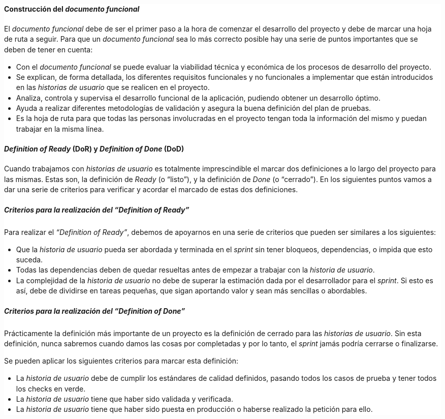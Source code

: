 
#### Construcción del _documento funcional_

El _documento funcional_ debe de ser el primer paso a la hora de comenzar el desarrollo del proyecto y debe de marcar una hoja de ruta a seguir.  Para que un _documento funcional_ sea lo más correcto posible hay una serie de puntos importantes que se deben de tener en cuenta:

* Con el _documento funcional_ se puede evaluar la viabilidad técnica y económica de los procesos de desarrollo del proyecto.
* Se explican, de forma detallada, los diferentes requisitos funcionales y no funcionales a implementar que están introducidos en las _historias de usuario_ que se realicen en el proyecto.
* Analiza, controla y supervisa el desarrollo funcional de la aplicación, pudiendo obtener un desarrollo óptimo.
* Ayuda a realizar diferentes metodologías de validación y asegura la buena definición del plan de pruebas.
* Es la hoja de ruta para que todas las personas involucradas en el proyecto tengan toda la información del mismo y puedan trabajar en la misma línea.


#### _Definition of Ready_ (DoR) y _Definition of Done_ (DoD)

Cuando trabajamos con _historias de usuario_ es totalmente imprescindible el marcar dos definiciones a lo largo del proyecto para las mismas. Estas son, la definición de _*Ready*_ (o “listo”), y la definición de _*Done*_ (o “cerrado”). En los siguientes puntos vamos a dar una serie de criterios para verificar y acordar el marcado de estas dos definiciones.

##### Criterios para la realización del _“Definition of Ready”_

Para realizar el _“Definition of Ready”_, debemos de apoyarnos en una serie de criterios que pueden ser similares a los siguientes:

* Que la _historia de usuario_ pueda ser abordada y terminada en el _sprint_ sin tener bloqueos, dependencias, o impida que esto suceda.
* Todas las dependencias deben de quedar resueltas antes de empezar a trabajar con la _historia de usuario_.
* La complejidad de la _historia de usuario_ no debe de superar la estimación dada por el desarrollador para el _sprint_. Si esto es así, debe de dividirse en tareas pequeñas, que sigan aportando valor y sean más sencillas o abordables.

##### Criterios para la realización del _“Definition of Done”_

Prácticamente la definición más importante de un proyecto es la definición de cerrado para las _historias de usuario_. Sin esta definición, nunca sabremos cuando damos las cosas por completadas y por lo tanto, el _sprint_ jamás podría cerrarse o finalizarse.

Se pueden aplicar los siguientes criterios para marcar esta definición:

* La _historia de usuario_ debe de cumplir los estándares de calidad definidos, pasando todos los casos de prueba y tener todos los checks en verde.
* La _historia de usuario_ tiene que haber sido validada y verificada.
* La _historia de usuario_ tiene que haber sido puesta en producción o haberse realizado la petición para ello.
